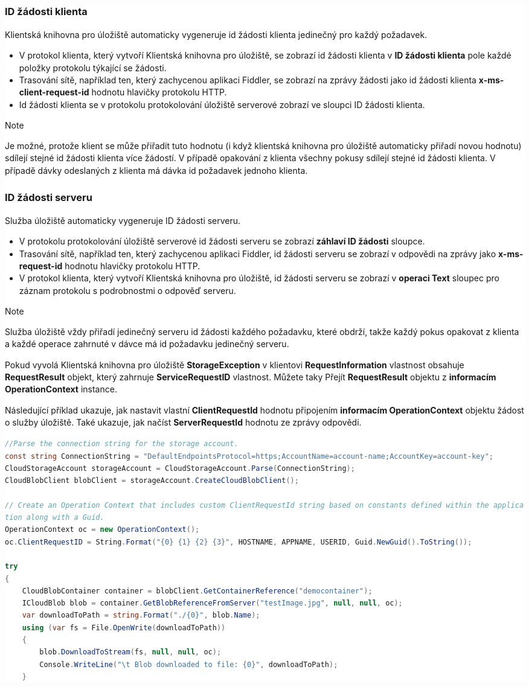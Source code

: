 ### <a name="client-request-id"></a>ID žádosti klienta
Klientská knihovna pro úložiště automaticky vygeneruje id žádosti klienta jedinečný pro každý požadavek.

* V protokol klienta, který vytvoří Klientská knihovna pro úložiště, se zobrazí id žádosti klienta v **ID žádosti klienta** pole každé položky protokolu týkající se žádosti.
* Trasování sítě, například ten, který zachycenou aplikaci Fiddler, se zobrazí na zprávy žádosti jako id žádosti klienta **x-ms-client-request-id** hodnotu hlavičky protokolu HTTP.
* Id žádosti klienta se v protokolu protokolování úložiště serverové zobrazí ve sloupci ID žádosti klienta.

> [!NOTE]
> Je možné, protože klient se může přiřadit tuto hodnotu (i když klientská knihovna pro úložiště automaticky přiřadí novou hodnotu) sdílejí stejné id žádosti klienta více žádostí. V případě opakování z klienta všechny pokusy sdílejí stejné id žádosti klienta. V případě dávky odeslaných z klienta má dávka id požadavek jednoho klienta.
> 
> 

### <a name="server-request-id"></a>ID žádosti serveru
Služba úložiště automaticky vygeneruje ID žádosti serveru.

* V protokolu protokolování úložiště serverové id žádosti serveru se zobrazí **záhlaví ID žádosti** sloupce.
* Trasování sítě, například ten, který zachycenou aplikaci Fiddler, id žádosti serveru se zobrazí v odpovědi na zprávy jako **x-ms-request-id** hodnotu hlavičky protokolu HTTP.
* V protokol klienta, který vytvoří Klientská knihovna pro úložiště, id žádosti serveru se zobrazí v **operaci Text** sloupec pro záznam protokolu s podrobnostmi o odpověď serveru.

> [!NOTE]
> Služba úložiště vždy přiřadí jedinečný serveru id žádosti každého požadavku, které obdrží, takže každý pokus opakovat z klienta a každé operace zahrnuté v dávce má id požadavku jedinečný serveru.
> 
> 

Pokud vyvolá Klientská knihovna pro úložiště **StorageException** v klientovi **RequestInformation** vlastnost obsahuje **RequestResult** objekt, který zahrnuje **ServiceRequestID** vlastnost. Můžete taky Přejít **RequestResult** objektu z **informacím OperationContext** instance.

Následující příklad ukazuje, jak nastavit vlastní **ClientRequestId** hodnotu připojením **informacím OperationContext** objektu žádost o služby úložiště. Také ukazuje, jak načíst **ServerRequestId** hodnotu ze zprávy odpovědi.

```csharp
//Parse the connection string for the storage account.
const string ConnectionString = "DefaultEndpointsProtocol=https;AccountName=account-name;AccountKey=account-key";
CloudStorageAccount storageAccount = CloudStorageAccount.Parse(ConnectionString);
CloudBlobClient blobClient = storageAccount.CreateCloudBlobClient();

// Create an Operation Context that includes custom ClientRequestId string based on constants defined within the application along with a Guid.
OperationContext oc = new OperationContext();
oc.ClientRequestID = String.Format("{0} {1} {2} {3}", HOSTNAME, APPNAME, USERID, Guid.NewGuid().ToString());

try
{
    CloudBlobContainer container = blobClient.GetContainerReference("democontainer");
    ICloudBlob blob = container.GetBlobReferenceFromServer("testImage.jpg", null, null, oc);  
    var downloadToPath = string.Format("./{0}", blob.Name);
    using (var fs = File.OpenWrite(downloadToPath))
    {
        blob.DownloadToStream(fs, null, null, oc);
        Console.WriteLine("\t Blob downloaded to file: {0}", downloadToPath);
    }
```

[Úvod]: #introduction
[Uspořádání Tato příručka]: #how-this-guide-is-organized
[monitorování vaší služby úložiště]: #monitoring-your-storage-service
[Monitorování stavu služby]: #monitoring-service-health
[Monitorování kapacity]: #monitoring-capacity
[Monitorování dostupnosti]: #monitoring-availability
[Sledování výkonu]: #monitoring-performance
[diagnostice problémů s úložištěm]: #diagnosing-storage-issues
[Problémy v oblasti služby stavu]: #service-health-issues
[Problémy s výkonem]: #performance-issues
[Diagnostikování chyb]: #diagnosing-errors
[Emulátor problémů s úložištěm]: #storage-emulator-issues
[Nástroje protokolování úložiště]: #storage-logging-tools
[Pomocí nástroje protokolování]: #using-network-logging-tools
[začátku do konce trasování]: #end-to-end-tracing
[Korelace data protokolu]: #correlating-log-data
[ID žádosti klienta]: #client-request-id
[ID žádosti serveru]: #server-request-id
[Časová razítka]: #timestamps
[pokyny při řešení potíží]: #troubleshooting-guidance
[metriky ukazují AverageE2ELatency vysoké a nízké AverageServerLatency]: #metrics-show-high-AverageE2ELatency-and-low-AverageServerLatency
[Metrika ukazuje nízkou hodnotu AverageE2ELatency i hodnotu AverageServerLatency, ale latence klienta je vysoká]: #metrics-show-low-AverageE2ELatency-and-low-AverageServerLatency
[Metrika ukazuje vysokou hodnotu AverageServerLatency]: #metrics-show-high-AverageServerLatency
[Dochází k neočekávaným zpožděním při doručování zpráv ve frontě]: #you-are-experiencing-unexpected-delays-in-message-delivery
[metriky způsobit nárůst PercentThrottlingError]: #metrics-show-an-increase-in-PercentThrottlingError
[Přechodný zvýšení PercentThrottlingError]: #transient-increase-in-PercentThrottlingError
[Trvalé zvýšení PercentThrottlingError chyba]: #permanent-increase-in-PercentThrottlingError
[metriky způsobit nárůst PercentTimeoutError]: #metrics-show-an-increase-in-PercentTimeoutError
[Metrika ukazuje zvýšení u PercentNetworkError]: #metrics-show-an-increase-in-PercentNetworkError
[Klient je přijímání zpráv protokolu HTTP 403 (zakázáno)]: #the-client-is-receiving-403-messages
[Klient je přijímání zpráv HTTP 404 (není nalezena)]: #the-client-is-receiving-404-messages
[Klient nebo jiným procesem dřív odstranit objekt]: #client-previously-deleted-the-object
[Chybu ověřování sdíleného přístupového podpisu (SAS)]: #SAS-authorization-issue
[Kód jazyka JavaScript na straně klienta nemá oprávnění pro přístup k objektu]: #JavaScript-code-does-not-have-permission
[Selhání sítě]: #network-failure
[Klient je přijímání zpráv protokolu HTTP 409 (konflikt)]: #the-client-is-receiving-409-messages
[metriky ukazují nízkou PercentSuccess nebo položky protokolu analýzy mít operací s stav transakce ClientOtherErrors]: #metrics-show-low-percent-success
[Metriky kapacity způsobit neočekávané nárůst využití kapacity úložiště]: #capacity-metrics-show-an-unexpected-increase
[Dochází k neočekávané restartování virtuálních počítačů, které mají velký počet připojených virtuálních pevných disků]: #you-are-experiencing-unexpected-reboots
[Problém vyplývá z pomocí emulátoru úložiště pro vývoj nebo testování]: #your-issue-arises-from-using-the-storage-emulator
[Funkce "X" nepracuje v emulátoru úložiště]: #feature-X-is-not-working
[Chyba "hodnota pro jednu z hlaviček protokolu HTTP není ve správném formátu" při použití emulátoru úložiště]: #error-HTTP-header-not-correct-format
[Spuštění emulátor úložiště vyžaduje oprávnění správce]: #storage-emulator-requires-administrative-privileges
[Narazíte na potíže s instalací sady Azure SDK pro .NET]: #you-are-encountering-problems-installing-the-Windows-Azure-SDK
[Máte jiný problém se službou úložiště]: #you-have-a-different-issue-with-a-storage-service
[přílohy]: #appendices
[dodatku 1: použití Fiddler k zachycení přenosů dat HTTP a HTTPS]: #appendix-1
[příloze 2: pomocí Wireshark pro zachycení síťového provozu]: #appendix-2
[příloha 3: použití Microsoft Message Analyzer pro zachycení síťového provozu]: #appendix-3
[Dodatek 4: Zobrazení metriky a protokolovat data pomocí aplikace Excel]: #appendix-4
[příloha 5: monitorování pomocí Application Insights pro Visual Studio Team Services]: #appendix-5
[1]: ./media/storage-monitoring-diagnosing-troubleshooting-classic-portal/overview.png
[2]: ./media/storage-monitoring-diagnosing-troubleshooting-classic-portal/portal-screenshot.png
[3]: ./media/storage-monitoring-diagnosing-troubleshooting-classic-portal/hour-minute-metrics.png
[4]: ./media/storage-monitoring-diagnosing-troubleshooting-classic-portal/high-e2e-latency.png
[5]: ./media/storage-monitoring-diagnosing-troubleshooting-classic-portal/fiddler-screenshot.png
[6]: ./media/storage-monitoring-diagnosing-troubleshooting-classic-portal/wireshark-screenshot-1.png
[7]: ./media/storage-monitoring-diagnosing-troubleshooting-classic-portal/wireshark-screenshot-2.png
[8]: ./media/storage-monitoring-diagnosing-troubleshooting-classic-portal/wireshark-screenshot-3.png
[9]: ./media/storage-monitoring-diagnosing-troubleshooting-classic-portal/mma-screenshot-1.png
[10]: ./media/storage-monitoring-diagnosing-troubleshooting-classic-portal/mma-screenshot-2.png